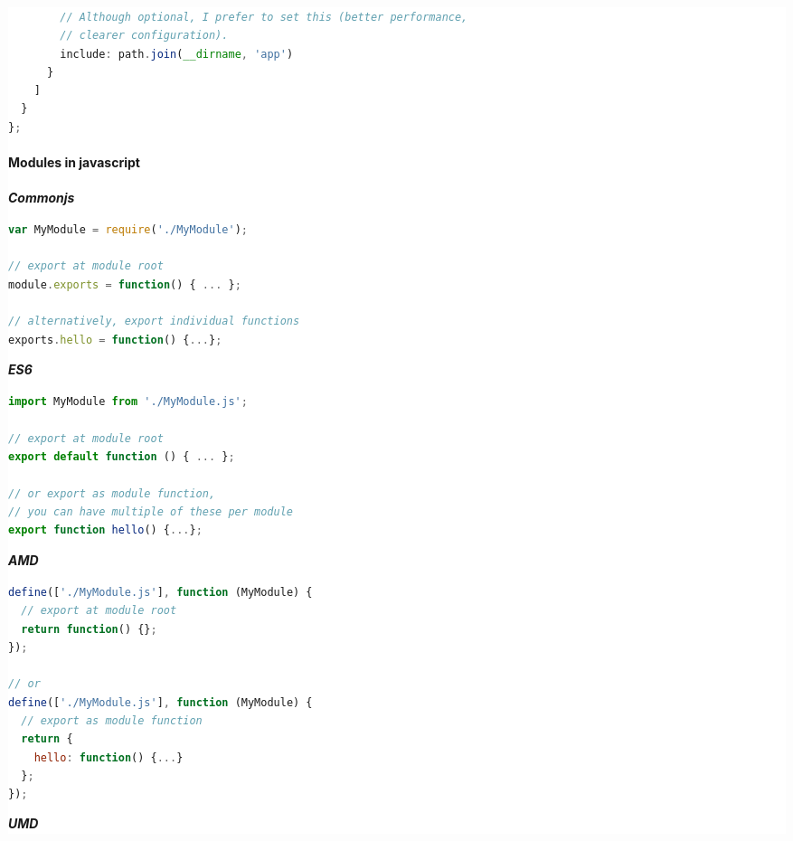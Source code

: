 ```js
        // Although optional, I prefer to set this (better performance,
        // clearer configuration).
        include: path.join(__dirname, 'app')
      }
    ]
  }
};
```

#### Modules in javascript

***Commonjs***

```js
var MyModule = require('./MyModule');

// export at module root
module.exports = function() { ... };

// alternatively, export individual functions
exports.hello = function() {...};
```

***ES6***

```js
import MyModule from './MyModule.js';

// export at module root
export default function () { ... };

// or export as module function,
// you can have multiple of these per module
export function hello() {...};
```

***AMD***

```js
define(['./MyModule.js'], function (MyModule) {
  // export at module root
  return function() {};
});

// or
define(['./MyModule.js'], function (MyModule) {
  // export as module function
  return {
    hello: function() {...}
  };
});
```

***UMD***
